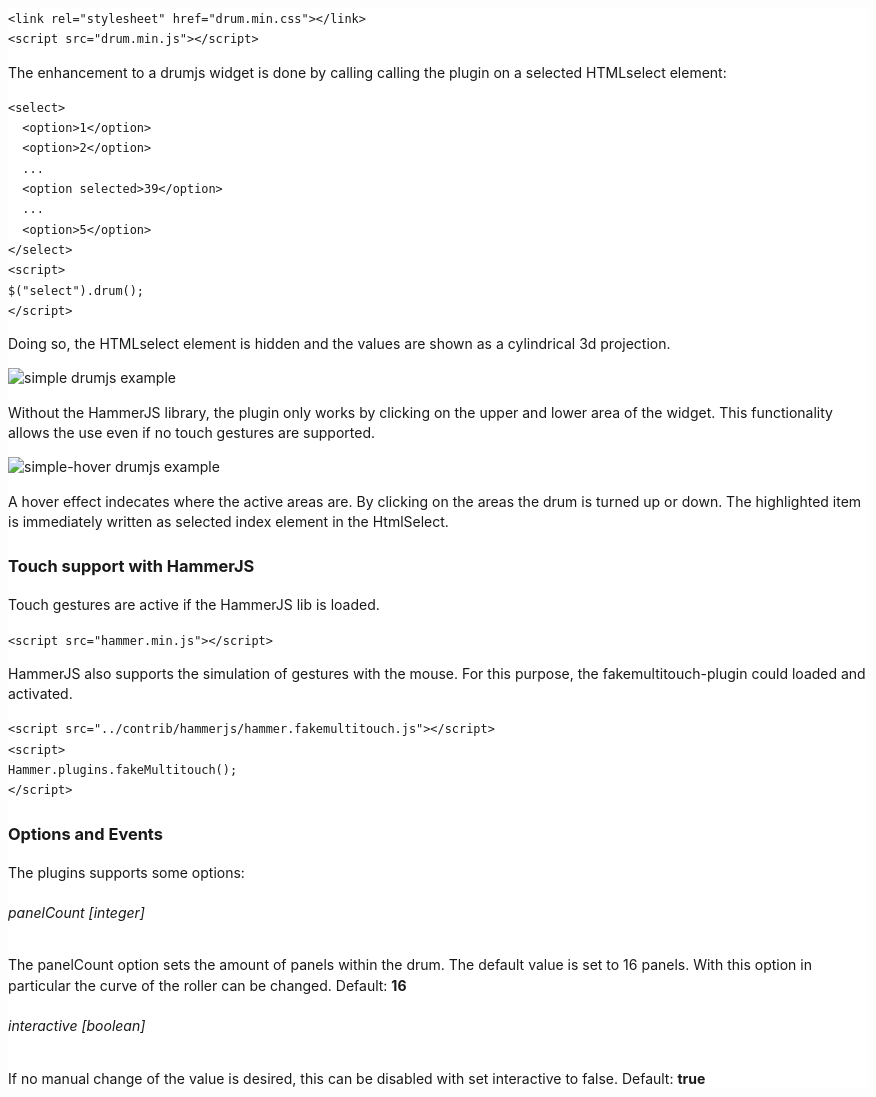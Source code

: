 	<link rel="stylesheet" href="drum.min.css"></link>
	<script src="drum.min.js"></script>

The enhancement to a drumjs widget is done by calling calling the plugin on a selected HTMLselect element:
	
    <select>
      <option>1</option>
      <option>2</option>
      ...
      <option selected>39</option>
      ...
      <option>5</option>
    </select>
    <script>
    $("select").drum();
    </script>

Doing so, the HTMLselect element is hidden and the values are shown as a cylindrical 3d projection.

![](https://raw2.github.com/3epnm/drumjs/master/docs/simple.png "simple drumjs example")

Without the HammerJS library, the plugin only works by clicking on the upper and lower area of ​​the widget. This functionality allows the use even if no touch gestures are supported. 

![](https://raw2.github.com/3epnm/drumjs/master/docs/simple-hover.png "simple-hover drumjs example")

A hover effect indecates where the active areas are. By clicking on the areas the drum is turned up or down. The highlighted item is immediately written as selected index element in the HtmlSelect.

### Touch support with HammerJS

Touch gestures are active if the HammerJS lib is loaded.

	<script src="hammer.min.js"></script>

HammerJS also supports the simulation of gestures with the mouse. For this purpose, the fakemultitouch-plugin could loaded and activated.

	<script src="../contrib/hammerjs/hammer.fakemultitouch.js"></script>
	<script>
	Hammer.plugins.fakeMultitouch();
	</script>

### Options and Events

The plugins supports some options:

###### panelCount [integer]
The panelCount option sets the amount of panels within the drum. The default value is set to 16 panels. With this option in particular the curve of the roller can be changed. Default: **16**

###### interactive [boolean]
If no manual change of the value is desired, this can be disabled with set interactive to false.
Default: **true**
